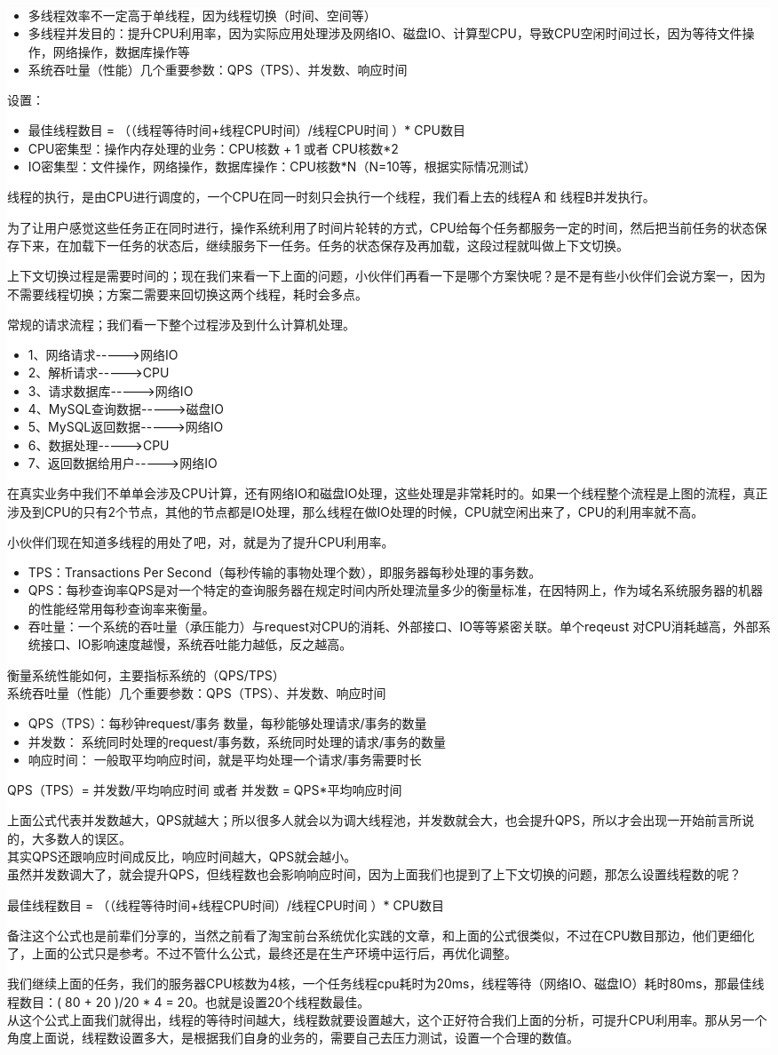 - 多线程效率不一定高于单线程，因为线程切换（时间、空间等）
- 多线程并发目的：提升CPU利用率，因为实际应用处理涉及网络IO、磁盘IO、计算型CPU，导致CPU空闲时间过长，因为等待文件操作，网络操作，数据库操作等
- 系统吞吐量（性能）几个重要参数：QPS（TPS）、并发数、响应时间

设置：  
- 最佳线程数目 = （（线程等待时间+线程CPU时间）/线程CPU时间 ）* CPU数目
- CPU密集型：操作内存处理的业务：CPU核数 + 1 或者 CPU核数*2
- IO密集型：文件操作，网络操作，数据库操作：CPU核数*N（N=10等，根据实际情况测试）


线程的执行，是由CPU进行调度的，一个CPU在同一时刻只会执行一个线程，我们看上去的线程A 和 线程B并发执行。

为了让用户感觉这些任务正在同时进行，操作系统利用了时间片轮转的方式，CPU给每个任务都服务一定的时间，然后把当前任务的状态保存下来，在加载下一任务的状态后，继续服务下一任务。任务的状态保存及再加载，这段过程就叫做上下文切换。

上下文切换过程是需要时间的；现在我们来看一下上面的问题，小伙伴们再看一下是哪个方案快呢？是不是有些小伙伴们会说方案一，因为不需要线程切换；方案二需要来回切换这两个线程，耗时会多点。

常规的请求流程；我们看一下整个过程涉及到什么计算机处理。
- 1、网络请求----->网络IO
- 2、解析请求----->CPU
- 3、请求数据库----->网络IO
- 4、MySQL查询数据----->磁盘IO
- 5、MySQL返回数据----->网络IO
- 6、数据处理----->CPU
- 7、返回数据给用户----->网络IO

在真实业务中我们不单单会涉及CPU计算，还有网络IO和磁盘IO处理，这些处理是非常耗时的。如果一个线程整个流程是上图的流程，真正涉及到CPU的只有2个节点，其他的节点都是IO处理，那么线程在做IO处理的时候，CPU就空闲出来了，CPU的利用率就不高。

小伙伴们现在知道多线程的用处了吧，对，就是为了提升CPU利用率。


- TPS：Transactions Per Second（每秒传输的事物处理个数），即服务器每秒处理的事务数。
- QPS：每秒查询率QPS是对一个特定的查询服务器在规定时间内所处理流量多少的衡量标准，在因特网上，作为域名系统服务器的机器的性能经常用每秒查询率来衡量。
- 吞吐量：一个系统的吞吐量（承压能力）与request对CPU的消耗、外部接口、IO等等紧密关联。单个reqeust 对CPU消耗越高，外部系统接口、IO影响速度越慢，系统吞吐能力越低，反之越高。



衡量系统性能如何，主要指标系统的（QPS/TPS）  
系统吞吐量（性能）几个重要参数：QPS（TPS）、并发数、响应时间  
- QPS（TPS）：每秒钟request/事务 数量，每秒能够处理请求/事务的数量
- 并发数： 系统同时处理的request/事务数，系统同时处理的请求/事务的数量
- 响应时间： 一般取平均响应时间，就是平均处理一个请求/事务需要时长



QPS（TPS）= 并发数/平均响应时间 或者 并发数 = QPS*平均响应时间

上面公式代表并发数越大，QPS就越大；所以很多人就会以为调大线程池，并发数就会大，也会提升QPS，所以才会出现一开始前言所说的，大多数人的误区。  
其实QPS还跟响应时间成反比，响应时间越大，QPS就会越小。  
虽然并发数调大了，就会提升QPS，但线程数也会影响响应时间，因为上面我们也提到了上下文切换的问题，那怎么设置线程数的呢？

最佳线程数目 = （（线程等待时间+线程CPU时间）/线程CPU时间 ）* CPU数目

备注这个公式也是前辈们分享的，当然之前看了淘宝前台系统优化实践的文章，和上面的公式很类似，不过在CPU数目那边，他们更细化了，上面的公式只是参考。不过不管什么公式，最终还是在生产环境中运行后，再优化调整。

我们继续上面的任务，我们的服务器CPU核数为4核，一个任务线程cpu耗时为20ms，线程等待（网络IO、磁盘IO）耗时80ms，那最佳线程数目：( 80 + 20 )/20 * 4 = 20。也就是设置20个线程数最佳。  
从这个公式上面我们就得出，线程的等待时间越大，线程数就要设置越大，这个正好符合我们上面的分析，可提升CPU利用率。那从另一个角度上面说，线程数设置多大，是根据我们自身的业务的，需要自己去压力测试，设置一个合理的数值。
